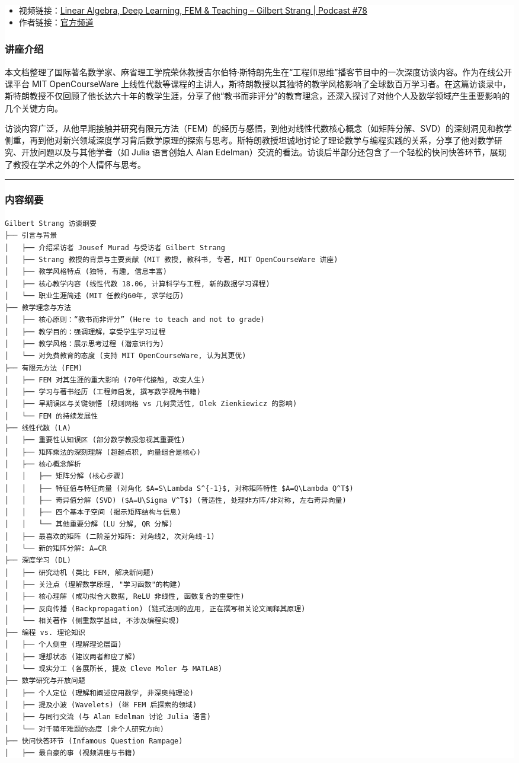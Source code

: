 
- 视频链接：[Linear Algebra, Deep Learning, FEM & Teaching – Gilbert Strang | Podcast #78](https://www.youtube.com/watch?v=WwQpG9kIdL4)
- 作者链接：[官方频道](https://www.youtube.com/@JousefM)

### 讲座介绍

本文档整理了国际著名数学家、麻省理工学院荣休教授吉尔伯特·斯特朗先生在“工程师思维”播客节目中的一次深度访谈内容。作为在线公开课平台 MIT OpenCourseWare 上线性代数等课程的主讲人，斯特朗教授以其独特的教学风格影响了全球数百万学习者。在这篇访谈录中，斯特朗教授不仅回顾了他长达六十年的教学生涯，分享了他“教书而非评分”的教育理念，还深入探讨了对他个人及数学领域产生重要影响的几个关键方向。

访谈内容广泛，从他早期接触并研究有限元方法（FEM）的经历与感悟，到他对线性代数核心概念（如矩阵分解、SVD）的深刻洞见和教学侧重，再到他对新兴领域深度学习背后数学原理的探索与思考。斯特朗教授坦诚地讨论了理论数学与编程实践的关系，分享了他对数学研究、开放问题以及与其他学者（如 Julia 语言创始人 Alan Edelman）交流的看法。访谈后半部分还包含了一个轻松的快问快答环节，展现了教授在学术之外的个人情怀与思考。

---


### 内容纲要

```
Gilbert Strang 访谈纲要
├── 引言与背景
│   ├── 介绍采访者 Jousef Murad 与受访者 Gilbert Strang
│   ├── Strang 教授的背景与主要贡献 (MIT 教授, 教科书, 专著, MIT OpenCourseWare 讲座)
│   ├── 教学风格特点 (独特, 有趣, 信息丰富)
│   ├── 核心教学内容 (线性代数 18.06, 计算科学与工程, 新的数据学习课程)
│   └── 职业生涯简述 (MIT 任教约60年, 求学经历)
├── 教学理念与方法
│   ├── 核心原则：“教书而非评分” (Here to teach and not to grade)
│   ├── 教学目的：强调理解，享受学生学习过程
│   ├── 教学风格：展示思考过程 (潜意识行为)
│   └── 对免费教育的态度 (支持 MIT OpenCourseWare, 认为其更优)
├── 有限元方法 (FEM)
│   ├── FEM 对其生涯的重大影响 (70年代接触, 改变人生)
│   ├── 学习与著书经历 (工程师启发, 撰写数学视角书籍)
│   ├── 早期误区与关键领悟 (规则网格 vs 几何灵活性, Olek Zienkiewicz 的影响)
│   └── FEM 的持续发展性
├── 线性代数 (LA)
│   ├── 重要性认知误区 (部分数学教授忽视其重要性)
│   ├── 矩阵乘法的深刻理解 (超越点积, 向量组合是核心)
│   ├── 核心概念解析
│   │   ├── 矩阵分解 (核心步骤)
│   │   ├── 特征值与特征向量 (对角化 $A=S\Lambda S^{-1}$, 对称矩阵特性 $A=Q\Lambda Q^T$)
│   │   ├── 奇异值分解 (SVD) ($A=U\Sigma V^T$) (普适性, 处理非方阵/非对称, 左右奇异向量)
│   │   ├── 四个基本子空间 (揭示矩阵结构与信息)
│   │   └── 其他重要分解 (LU 分解, QR 分解)
│   ├── 最喜欢的矩阵 (二阶差分矩阵: 对角线2, 次对角线-1)
│   └── 新的矩阵分解: A=CR
├── 深度学习 (DL)
│   ├── 研究动机 (类比 FEM, 解决新问题)
│   ├── 关注点 (理解数学原理, "学习函数"的构建)
│   ├── 核心理解 (成功拟合大数据, ReLU 非线性, 函数复合的重要性)
│   ├── 反向传播 (Backpropagation) (链式法则的应用, 正在撰写相关论文阐释其原理)
│   └── 相关著作 (侧重数学基础, 不涉及编程实现)
├── 编程 vs. 理论知识
│   ├── 个人侧重 (理解理论层面)
│   ├── 理想状态 (建议两者都应了解)
│   └── 现实分工 (各展所长, 提及 Cleve Moler 与 MATLAB)
├── 数学研究与开放问题
│   ├── 个人定位 (理解和阐述应用数学, 非深奥纯理论)
│   ├── 提及小波 (Wavelets) (继 FEM 后探索的领域)
│   ├── 与同行交流 (与 Alan Edelman 讨论 Julia 语言)
│   └── 对千禧年难题的态度 (非个人研究方向)
├── 快问快答环节 (Infamous Question Rampage)
│   ├── 最自豪的事 (视频讲座与书籍)
```